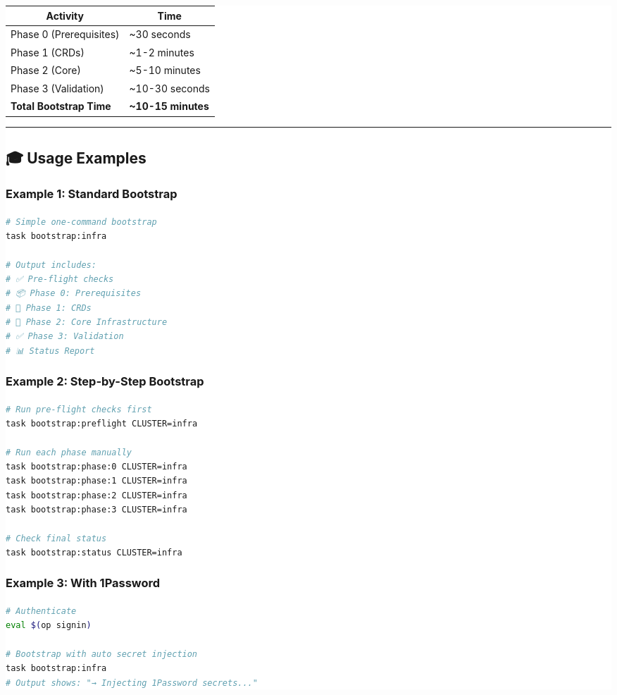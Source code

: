 | Activity | Time |
|----------|------|
| Phase 0 (Prerequisites) | ~30 seconds |
| Phase 1 (CRDs) | ~1-2 minutes |
| Phase 2 (Core) | ~5-10 minutes |
| Phase 3 (Validation) | ~10-30 seconds |
| **Total Bootstrap Time** | **~10-15 minutes** |

---

## 🎓 Usage Examples

### Example 1: Standard Bootstrap

```bash
# Simple one-command bootstrap
task bootstrap:infra

# Output includes:
# ✅ Pre-flight checks
# 📦 Phase 0: Prerequisites
# 🔧 Phase 1: CRDs
# 🚀 Phase 2: Core Infrastructure
# ✅ Phase 3: Validation
# 📊 Status Report
```

### Example 2: Step-by-Step Bootstrap

```bash
# Run pre-flight checks first
task bootstrap:preflight CLUSTER=infra

# Run each phase manually
task bootstrap:phase:0 CLUSTER=infra
task bootstrap:phase:1 CLUSTER=infra
task bootstrap:phase:2 CLUSTER=infra
task bootstrap:phase:3 CLUSTER=infra

# Check final status
task bootstrap:status CLUSTER=infra
```

### Example 3: With 1Password

```bash
# Authenticate
eval $(op signin)

# Bootstrap with auto secret injection
task bootstrap:infra
# Output shows: "→ Injecting 1Password secrets..."
```
